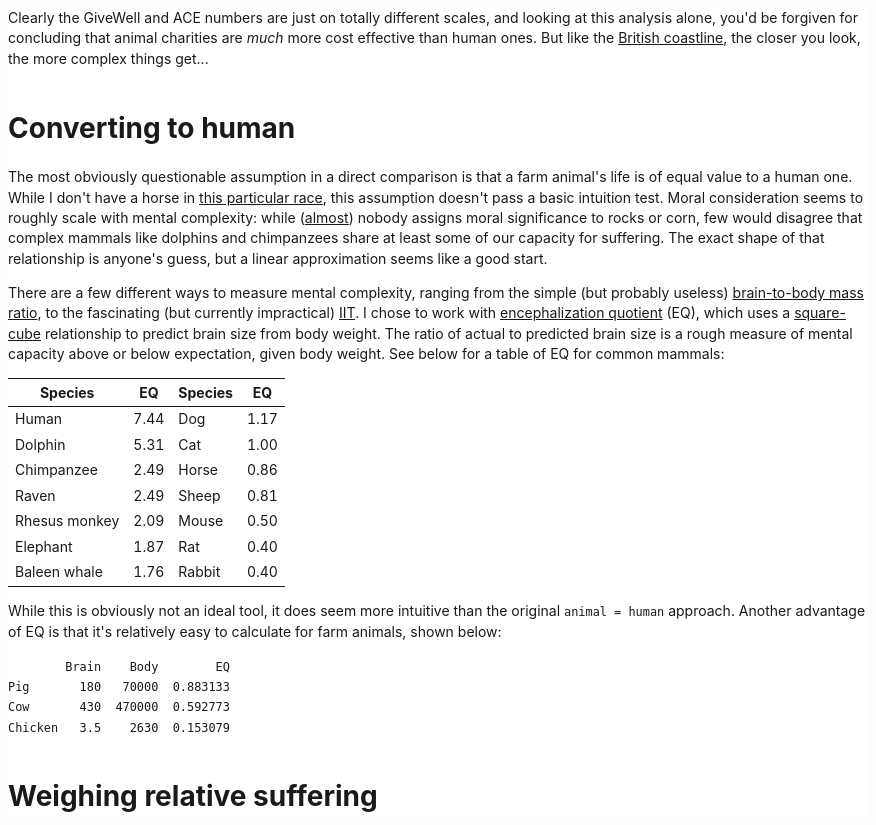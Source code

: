 Clearly the GiveWell and ACE numbers are just on totally different scales, and looking at this analysis alone, you'd be forgiven for concluding that animal charities are *much* more cost effective than human ones. But like the [British coastline](https://en.wikipedia.org/wiki/Coastline_paradox), the closer you look, the more complex things get...

# Converting to human

The most obviously questionable assumption in a direct comparison is that a farm animal's life is of equal value to a human one. While I don't have a horse in [this particular race](https://www.youtube.com/watch?v=sdmsRcsl_xA), this assumption doesn't pass a basic intuition test. Moral consideration seems to roughly scale with mental complexity: while ([almost](http://www.nytimes.com/2007/11/18/magazine/18wwln-lede-t.html)) nobody assigns moral significance to rocks or corn, few would disagree that complex mammals like dolphins and chimpanzees share at least some of our capacity for suffering. The exact shape of that relationship is anyone's guess, but a linear approximation seems like a good start.

There are a few different ways to measure mental complexity, ranging from the simple (but probably useless) [brain-to-body mass ratio](https://en.wikipedia.org/wiki/Brain-to-body_mass_ratio), to the fascinating (but currently impractical) [IIT](https://en.wikipedia.org/wiki/Integrated_information_theory). I chose to work with [encephalization quotient](https://en.wikipedia.org/wiki/Encephalization_quotient) (EQ), which uses a [square-cube](https://en.wikipedia.org/wiki/Square-cube_law) relationship to predict brain size from body weight. The ratio of actual to predicted brain size is a rough measure of mental capacity above or below expectation, given body weight. See below for a table of EQ for common mammals:

| Species       | EQ     | Species       | EQ     |
|---------------|:------:|---------------|:------:|
| Human         | 7.44   | Dog           | 1.17   |
| Dolphin       | 5.31   | Cat           | 1.00   |
| Chimpanzee    | 2.49   | Horse         | 0.86   |
| Raven         | 2.49   | Sheep         | 0.81   |
| Rhesus monkey | 2.09   | Mouse         | 0.50   |
| Elephant      | 1.87   | Rat           | 0.40   |
| Baleen whale  | 1.76   | Rabbit        | 0.40   |

While this is obviously not an ideal tool, it does seem more intuitive than the original ```animal = human``` approach. Another advantage of EQ is that it's relatively easy to calculate for farm animals, shown below:

```text
        Brain    Body        EQ
Pig       180   70000  0.883133
Cow       430  470000  0.592773
Chicken   3.5    2630  0.153079
```

# Weighing relative suffering
